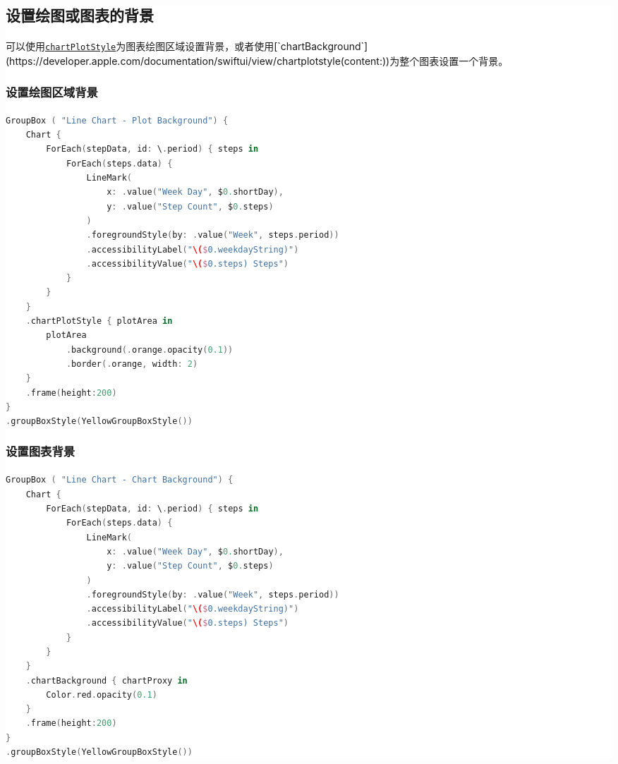 
## 设置绘图或图表的背景

可以使用[`chartPlotStyle`](https://developer.apple.com/documentation/swiftui/view/chartplotstyle(content:))为图表绘图区域设置背景，或者使用[`chartBackground`](https://developer.apple.com/documentation/swiftui/view/chartplotstyle(content:))为整个图表设置一个背景。



### 设置绘图区域背景

```swift
GroupBox ( "Line Chart - Plot Background") {
    Chart {
        ForEach(stepData, id: \.period) { steps in
            ForEach(steps.data) {
                LineMark(
                    x: .value("Week Day", $0.shortDay),
                    y: .value("Step Count", $0.steps)
                )
                .foregroundStyle(by: .value("Week", steps.period))
                .accessibilityLabel("\($0.weekdayString)")
                .accessibilityValue("\($0.steps) Steps")
            }
        }
    }
    .chartPlotStyle { plotArea in
        plotArea
            .background(.orange.opacity(0.1))
            .border(.orange, width: 2)
    }
    .frame(height:200)
}
.groupBoxStyle(YellowGroupBoxStyle())
```

### 设置图表背景

```swift
GroupBox ( "Line Chart - Chart Background") {
    Chart {
        ForEach(stepData, id: \.period) { steps in
            ForEach(steps.data) {
                LineMark(
                    x: .value("Week Day", $0.shortDay),
                    y: .value("Step Count", $0.steps)
                )
                .foregroundStyle(by: .value("Week", steps.period))
                .accessibilityLabel("\($0.weekdayString)")
                .accessibilityValue("\($0.steps) Steps")
            }
        }
    }
    .chartBackground { chartProxy in
        Color.red.opacity(0.1)
    }
    .frame(height:200)
}
.groupBoxStyle(YellowGroupBoxStyle())            
```
